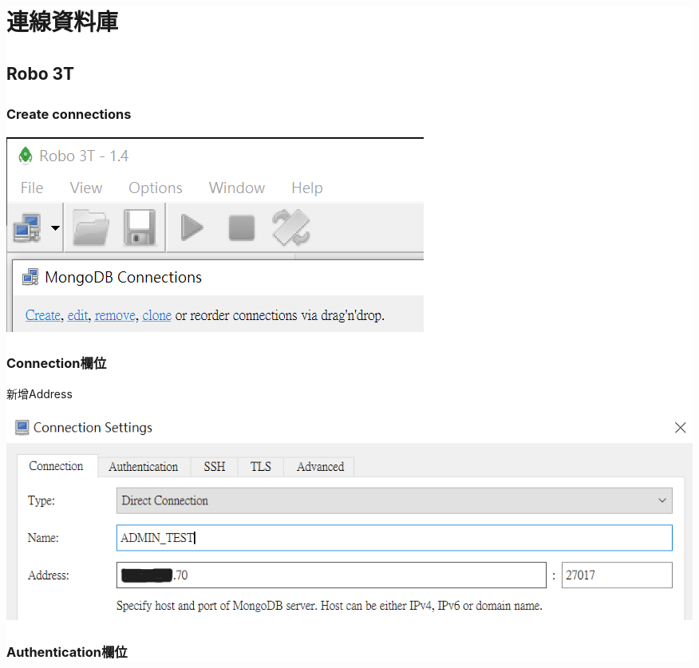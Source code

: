 # 連線資料庫

## Robo 3T

### Create connections

![Untitled](./img/mongoDB-authority-management/Untitled%202.png)

### Connection欄位

新增Address

![Untitled](./img/mongoDB-authority-management/Untitled%203.png)

### Authentication欄位
